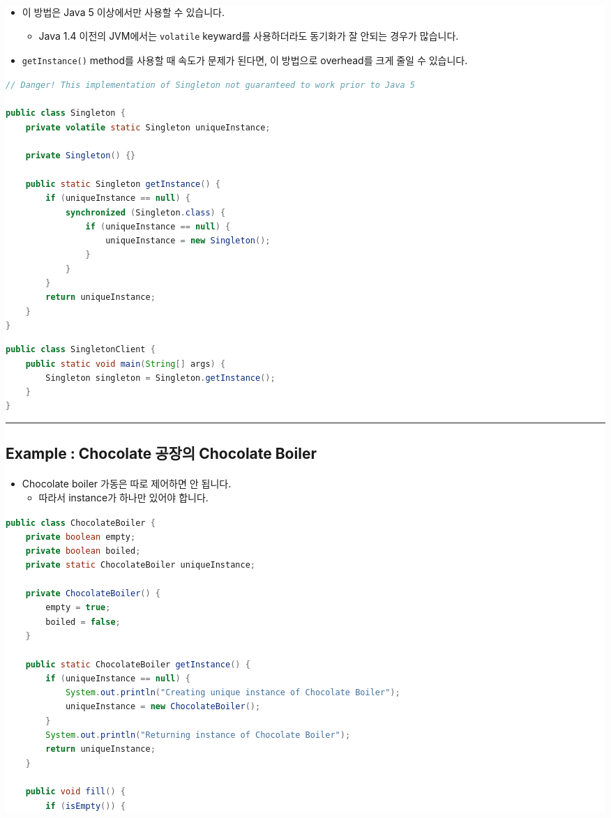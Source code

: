 - 이 방법은 Java 5 이상에서만 사용할 수 있습니다.
    - Java 1.4 이전의 JVM에서는 `volatile` keyward를 사용하더라도 동기화가 잘 안되는 경우가 많습니다.

- `getInstance()` method를 사용할 때 속도가 문제가 된다면, 이 방법으로 overhead를 크게 줄일 수 있습니다.

```java
// Danger! This implementation of Singleton not guaranteed to work prior to Java 5

public class Singleton {
    private volatile static Singleton uniqueInstance;
 
    private Singleton() {}
 
    public static Singleton getInstance() {
        if (uniqueInstance == null) {
            synchronized (Singleton.class) {
                if (uniqueInstance == null) {
                    uniqueInstance = new Singleton();
                }
            }
        }
        return uniqueInstance;
    }
}
```

```java
public class SingletonClient {
    public static void main(String[] args) {
        Singleton singleton = Singleton.getInstance();
    }
}
```




---




## Example : Chocolate 공장의 Chocolate Boiler

- Chocolate boiler 가동은 따로 제어하면 안 됩니다.
    - 따라서 instance가 하나만 있어야 합니다.


```java
public class ChocolateBoiler {
    private boolean empty;
    private boolean boiled;
    private static ChocolateBoiler uniqueInstance;
  
    private ChocolateBoiler() {
        empty = true;
        boiled = false;
    }
  
    public static ChocolateBoiler getInstance() {
        if (uniqueInstance == null) {
            System.out.println("Creating unique instance of Chocolate Boiler");
            uniqueInstance = new ChocolateBoiler();
        }
        System.out.println("Returning instance of Chocolate Boiler");
        return uniqueInstance;
    }

    public void fill() {
        if (isEmpty()) {
```